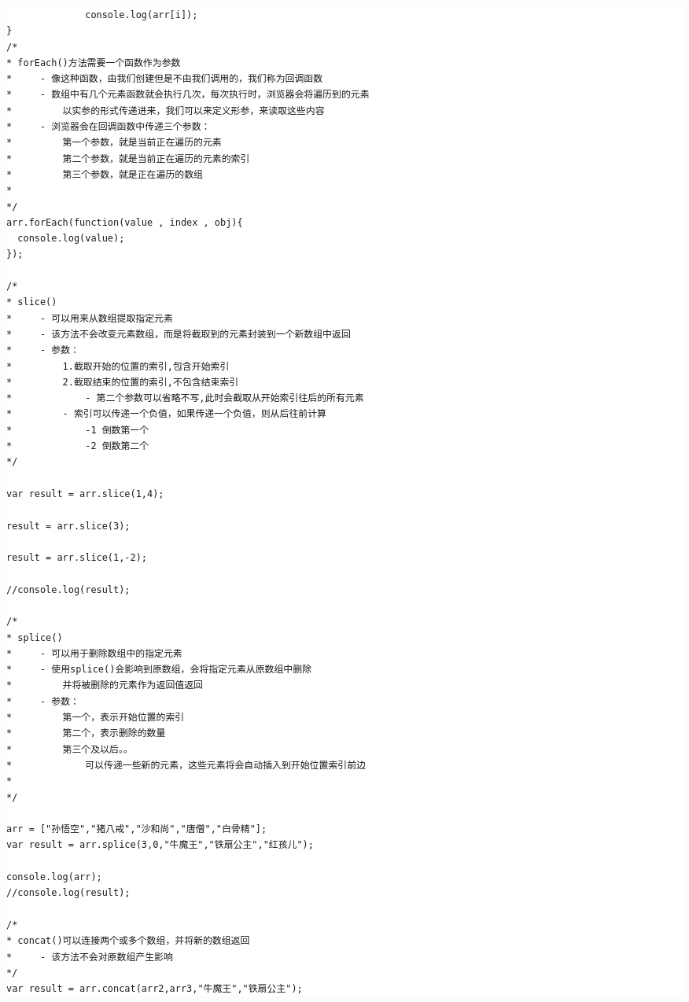   ```
  				console.log(arr[i]);
  }
  /*
  * forEach()方法需要一个函数作为参数
  * 	- 像这种函数，由我们创建但是不由我们调用的，我们称为回调函数
  * 	- 数组中有几个元素函数就会执行几次，每次执行时，浏览器会将遍历到的元素
  * 		以实参的形式传递进来，我们可以来定义形参，来读取这些内容
  * 	- 浏览器会在回调函数中传递三个参数：
  * 		第一个参数，就是当前正在遍历的元素
  * 		第二个参数，就是当前正在遍历的元素的索引
  * 		第三个参数，就是正在遍历的数组
  * 		
  */
  arr.forEach(function(value , index , obj){
  	console.log(value);
  });
  
  /*
  * slice()
  * 	- 可以用来从数组提取指定元素
  * 	- 该方法不会改变元素数组，而是将截取到的元素封装到一个新数组中返回
  * 	- 参数：
  * 		1.截取开始的位置的索引,包含开始索引
  * 		2.截取结束的位置的索引,不包含结束索引
  * 			- 第二个参数可以省略不写,此时会截取从开始索引往后的所有元素
  * 		- 索引可以传递一个负值，如果传递一个负值，则从后往前计算
  * 			-1 倒数第一个
  * 			-2 倒数第二个
  */
  
  var result = arr.slice(1,4);
  
  result = arr.slice(3);
  
  result = arr.slice(1,-2);
  
  //console.log(result);
  
  /*
  * splice()
  * 	- 可以用于删除数组中的指定元素
  * 	- 使用splice()会影响到原数组，会将指定元素从原数组中删除
  * 		并将被删除的元素作为返回值返回
  * 	- 参数：
  * 		第一个，表示开始位置的索引
  * 		第二个，表示删除的数量
  * 		第三个及以后。。
  * 			可以传递一些新的元素，这些元素将会自动插入到开始位置索引前边
  * 	
  */
  
  arr = ["孙悟空","猪八戒","沙和尚","唐僧","白骨精"];
  var result = arr.splice(3,0,"牛魔王","铁扇公主","红孩儿");
  
  console.log(arr);
  //console.log(result);
  
  /*
  * concat()可以连接两个或多个数组，并将新的数组返回
  * 	- 该方法不会对原数组产生影响
  */
  var result = arr.concat(arr2,arr3,"牛魔王","铁扇公主");
  
  ```